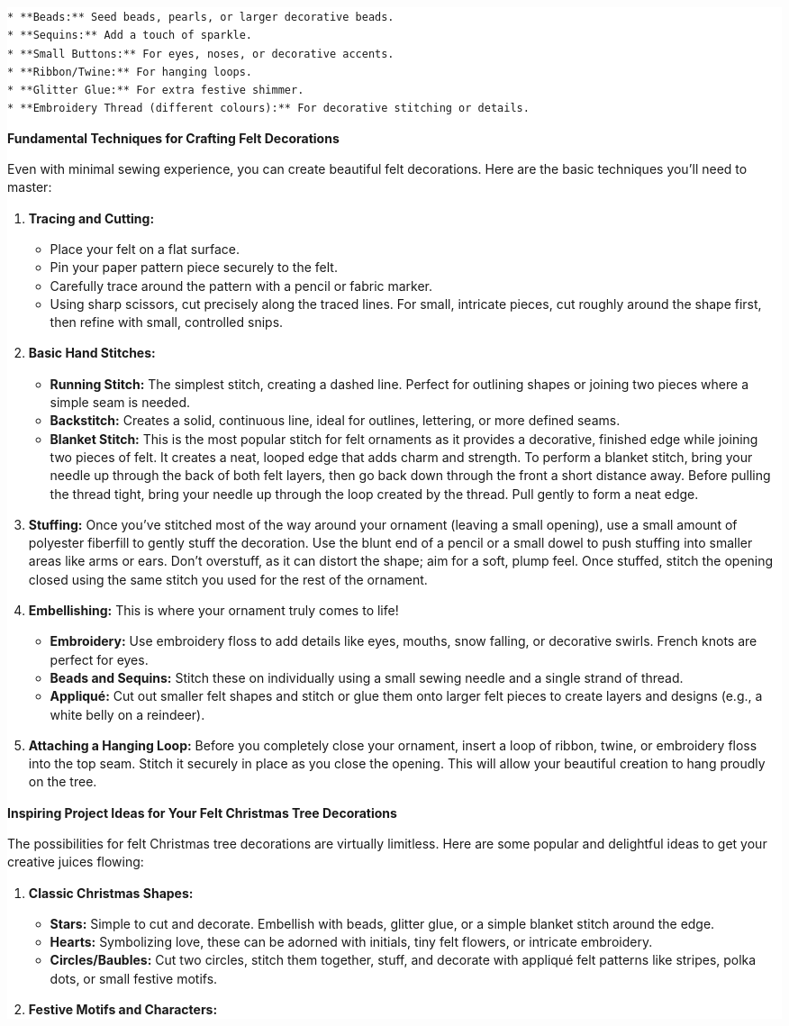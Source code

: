     * **Beads:** Seed beads, pearls, or larger decorative beads.
    * **Sequins:** Add a touch of sparkle.
    * **Small Buttons:** For eyes, noses, or decorative accents.
    * **Ribbon/Twine:** For hanging loops.
    * **Glitter Glue:** For extra festive shimmer.
    * **Embroidery Thread (different colours):** For decorative stitching or details.

**Fundamental Techniques for Crafting Felt Decorations**

Even with minimal sewing experience, you can create beautiful felt decorations. Here are the basic techniques you’ll need to master:

1. **Tracing and Cutting:**

   * Place your felt on a flat surface.
   * Pin your paper pattern piece securely to the felt.
   * Carefully trace around the pattern with a pencil or fabric marker.
   * Using sharp scissors, cut precisely along the traced lines. For small, intricate pieces, cut roughly around the shape first, then refine with small, controlled snips.
2. **Basic Hand Stitches:**

   * **Running Stitch:** The simplest stitch, creating a dashed line. Perfect for outlining shapes or joining two pieces where a simple seam is needed.
   * **Backstitch:** Creates a solid, continuous line, ideal for outlines, lettering, or more defined seams.
   * **Blanket Stitch:** This is the most popular stitch for felt ornaments as it provides a decorative, finished edge while joining two pieces of felt. It creates a neat, looped edge that adds charm and strength. To perform a blanket stitch, bring your needle up through the back of both felt layers, then go back down through the front a short distance away. Before pulling the thread tight, bring your needle up through the loop created by the thread. Pull gently to form a neat edge.
3. **Stuffing:** Once you’ve stitched most of the way around your ornament (leaving a small opening), use a small amount of polyester fiberfill to gently stuff the decoration. Use the blunt end of a pencil or a small dowel to push stuffing into smaller areas like arms or ears. Don’t overstuff, as it can distort the shape; aim for a soft, plump feel. Once stuffed, stitch the opening closed using the same stitch you used for the rest of the ornament.
4. **Embellishing:** This is where your ornament truly comes to life!

   * **Embroidery:** Use embroidery floss to add details like eyes, mouths, snow falling, or decorative swirls. French knots are perfect for eyes.
   * **Beads and Sequins:** Stitch these on individually using a small sewing needle and a single strand of thread.
   * **Appliqué:** Cut out smaller felt shapes and stitch or glue them onto larger felt pieces to create layers and designs (e.g., a white belly on a reindeer).
5. **Attaching a Hanging Loop:** Before you completely close your ornament, insert a loop of ribbon, twine, or embroidery floss into the top seam. Stitch it securely in place as you close the opening. This will allow your beautiful creation to hang proudly on the tree.

**Inspiring Project Ideas for Your Felt Christmas Tree Decorations**

The possibilities for felt Christmas tree decorations are virtually limitless. Here are some popular and delightful ideas to get your creative juices flowing:

1. **Classic Christmas Shapes:**

   * **Stars:** Simple to cut and decorate. Embellish with beads, glitter glue, or a simple blanket stitch around the edge.
   * **Hearts:** Symbolizing love, these can be adorned with initials, tiny felt flowers, or intricate embroidery.
   * **Circles/Baubles:** Cut two circles, stitch them together, stuff, and decorate with appliqué felt patterns like stripes, polka dots, or small festive motifs.
2. **Festive Motifs and Characters:**
